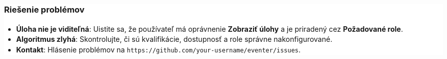### Riešenie problémov
- **Úloha nie je viditeľná**: Uistite sa, že používateľ má oprávnenie **Zobraziť úlohy** a je priradený cez **Požadované role**.
- **Algoritmus zlyhá**: Skontrolujte, či sú kvalifikácie, dostupnosť a role správne nakonfigurované.
- **Kontakt**: Hlásenie problémov na `https://github.com/your-username/eventer/issues`.